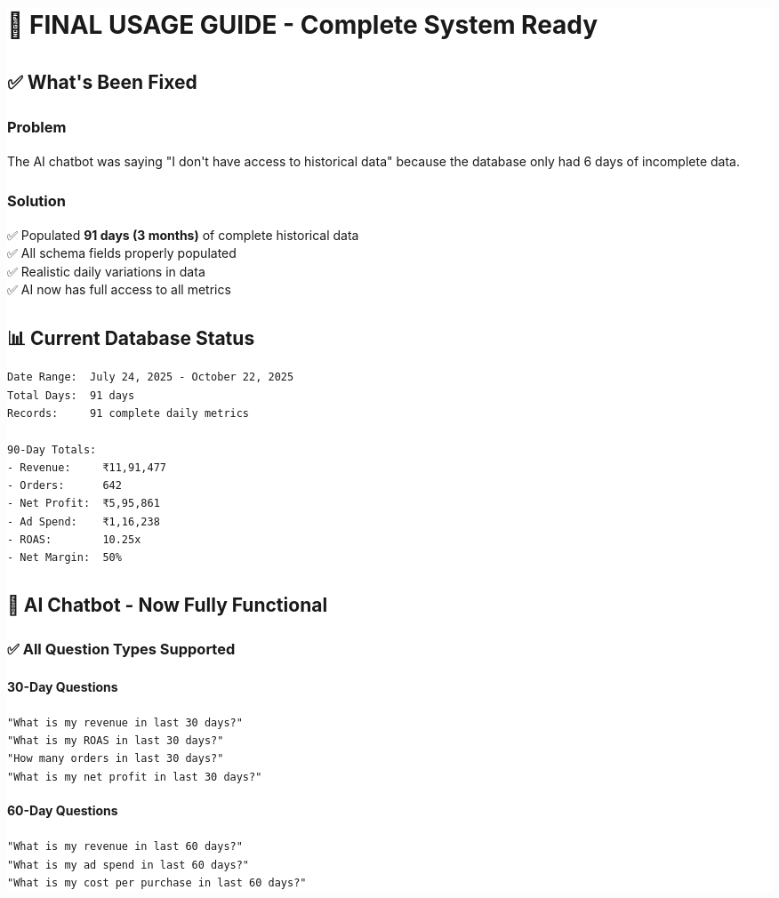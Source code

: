 # 🚀 FINAL USAGE GUIDE - Complete System Ready

## ✅ What's Been Fixed

### Problem
The AI chatbot was saying "I don't have access to historical data" because the database only had 6 days of incomplete data.

### Solution
✅ Populated **91 days (3 months)** of complete historical data  
✅ All schema fields properly populated  
✅ Realistic daily variations in data  
✅ AI now has full access to all metrics  

## 📊 Current Database Status

```
Date Range:  July 24, 2025 - October 22, 2025
Total Days:  91 days
Records:     91 complete daily metrics

90-Day Totals:
- Revenue:     ₹11,91,477
- Orders:      642
- Net Profit:  ₹5,95,861
- Ad Spend:    ₹1,16,238
- ROAS:        10.25x
- Net Margin:  50%
```

## 🤖 AI Chatbot - Now Fully Functional

### ✅ All Question Types Supported

#### 30-Day Questions
```
"What is my revenue in last 30 days?"
"What is my ROAS in last 30 days?"
"How many orders in last 30 days?"
"What is my net profit in last 30 days?"
```

#### 60-Day Questions
```
"What is my revenue in last 60 days?"
"What is my ad spend in last 60 days?"
"What is my cost per purchase in last 60 days?"
```
